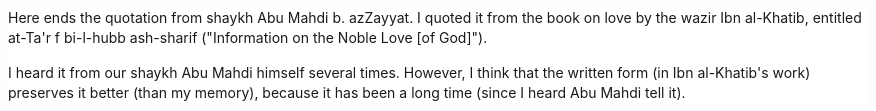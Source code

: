 
Here ends the quotation from shaykh Abu Mahdi b. azZayyat. I quoted it from the book on love by the wazir Ibn al-Khatib, entitled at-Ta'r f bi-l-hubb ash-sharif ("Information on the Noble Love [of God]"). 

I heard it from our shaykh Abu Mahdi himself several times. However, I think that the written form (in Ibn al-Khatib's work) preserves it better (than my memory), because it has been a long time (since I heard Abu Mahdi tell it).


